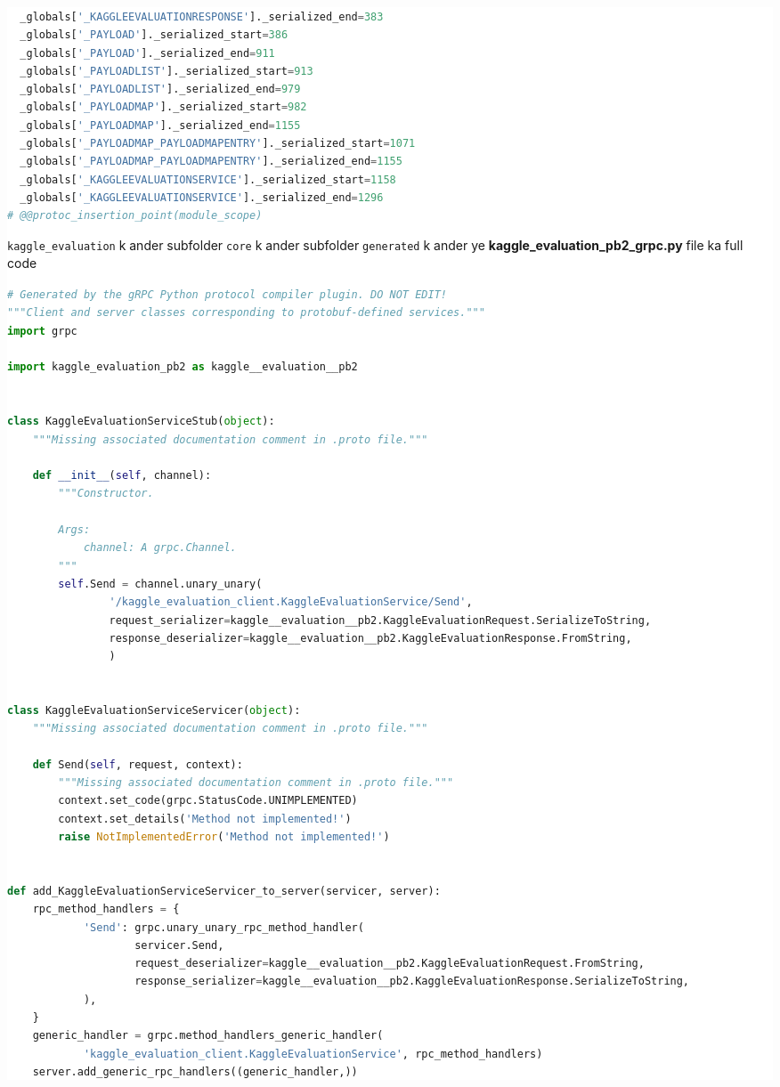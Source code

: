 ```python
  _globals['_KAGGLEEVALUATIONRESPONSE']._serialized_end=383
  _globals['_PAYLOAD']._serialized_start=386
  _globals['_PAYLOAD']._serialized_end=911
  _globals['_PAYLOADLIST']._serialized_start=913
  _globals['_PAYLOADLIST']._serialized_end=979
  _globals['_PAYLOADMAP']._serialized_start=982
  _globals['_PAYLOADMAP']._serialized_end=1155
  _globals['_PAYLOADMAP_PAYLOADMAPENTRY']._serialized_start=1071
  _globals['_PAYLOADMAP_PAYLOADMAPENTRY']._serialized_end=1155
  _globals['_KAGGLEEVALUATIONSERVICE']._serialized_start=1158
  _globals['_KAGGLEEVALUATIONSERVICE']._serialized_end=1296
# @@protoc_insertion_point(module_scope)
```

`kaggle_evaluation` k ander subfolder `core` k ander subfolder `generated` k ander ye **kaggle_evaluation_pb2_grpc.py** file ka full code
```python
# Generated by the gRPC Python protocol compiler plugin. DO NOT EDIT!
"""Client and server classes corresponding to protobuf-defined services."""
import grpc

import kaggle_evaluation_pb2 as kaggle__evaluation__pb2


class KaggleEvaluationServiceStub(object):
    """Missing associated documentation comment in .proto file."""

    def __init__(self, channel):
        """Constructor.

        Args:
            channel: A grpc.Channel.
        """
        self.Send = channel.unary_unary(
                '/kaggle_evaluation_client.KaggleEvaluationService/Send',
                request_serializer=kaggle__evaluation__pb2.KaggleEvaluationRequest.SerializeToString,
                response_deserializer=kaggle__evaluation__pb2.KaggleEvaluationResponse.FromString,
                )


class KaggleEvaluationServiceServicer(object):
    """Missing associated documentation comment in .proto file."""

    def Send(self, request, context):
        """Missing associated documentation comment in .proto file."""
        context.set_code(grpc.StatusCode.UNIMPLEMENTED)
        context.set_details('Method not implemented!')
        raise NotImplementedError('Method not implemented!')


def add_KaggleEvaluationServiceServicer_to_server(servicer, server):
    rpc_method_handlers = {
            'Send': grpc.unary_unary_rpc_method_handler(
                    servicer.Send,
                    request_deserializer=kaggle__evaluation__pb2.KaggleEvaluationRequest.FromString,
                    response_serializer=kaggle__evaluation__pb2.KaggleEvaluationResponse.SerializeToString,
            ),
    }
    generic_handler = grpc.method_handlers_generic_handler(
            'kaggle_evaluation_client.KaggleEvaluationService', rpc_method_handlers)
    server.add_generic_rpc_handlers((generic_handler,))
```
